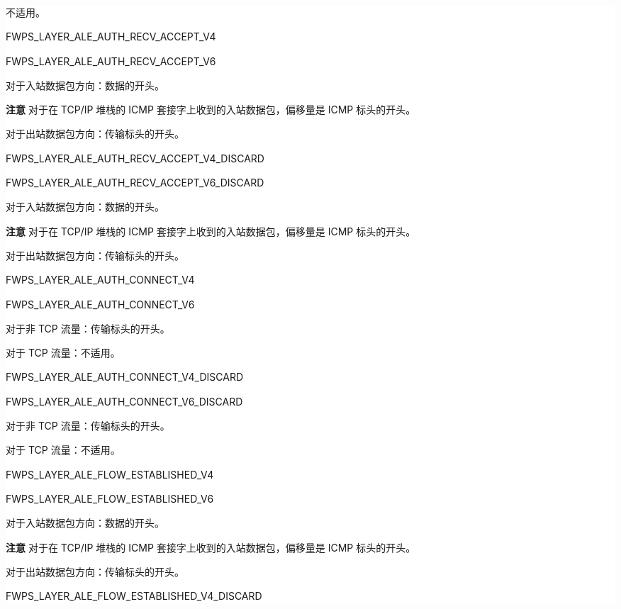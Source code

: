 </td>
<td>
<p>不适用。</p>
</td>
</tr>
<tr>
<td>
<p>FWPS_LAYER_ALE_AUTH_RECV_ACCEPT_V4</p>
<p>FWPS_LAYER_ALE_AUTH_RECV_ACCEPT_V6</p>
</td>
<td>
<p>对于入站数据包方向：数据的开头。</p>
<div class="alert"><b>注意</b>  对于在 TCP/IP 堆栈的 ICMP 套接字上收到的入站数据包，偏移量是 ICMP 标头的开头。</div>
<div> </div>
<p>对于出站数据包方向：传输标头的开头。</p>
</td>
</tr>
<tr>
<td>
<p>FWPS_LAYER_ALE_AUTH_RECV_ACCEPT_V4_DISCARD</p>
<p>FWPS_LAYER_ALE_AUTH_RECV_ACCEPT_V6_DISCARD</p>
</td>
<td>
<p>对于入站数据包方向：数据的开头。</p>
<div class="alert"><b>注意</b>  对于在 TCP/IP 堆栈的 ICMP 套接字上收到的入站数据包，偏移量是 ICMP 标头的开头。</div>
<div> </div>
<p>对于出站数据包方向：传输标头的开头。</p>
</td>
</tr>
<tr>
<td>
<p>FWPS_LAYER_ALE_AUTH_CONNECT_V4</p>
<p>FWPS_LAYER_ALE_AUTH_CONNECT_V6</p>
</td>
<td>
<p>对于非 TCP 流量：传输标头的开头。</p>
<p>对于 TCP 流量：不适用。</p>
</td>
</tr>
<tr>
<td>
<p>FWPS_LAYER_ALE_AUTH_CONNECT_V4_DISCARD</p>
<p>FWPS_LAYER_ALE_AUTH_CONNECT_V6_DISCARD</p>
</td>
<td>
<p>对于非 TCP 流量：传输标头的开头。</p>
<p>对于 TCP 流量：不适用。</p>
</td>
</tr>
<tr>
<td>
<p>FWPS_LAYER_ALE_FLOW_ESTABLISHED_V4</p>
<p>FWPS_LAYER_ALE_FLOW_ESTABLISHED_V6</p>
</td>
<td>
<p>对于入站数据包方向：数据的开头。</p>
<div class="alert"><b>注意</b>  对于在 TCP/IP 堆栈的 ICMP 套接字上收到的入站数据包，偏移量是 ICMP 标头的开头。</div>
<div> </div>
<p>对于出站数据包方向：传输标头的开头。</p>
</td>
</tr>
<tr>
<td>
<p>FWPS_LAYER_ALE_FLOW_ESTABLISHED_V4_DISCARD</p>